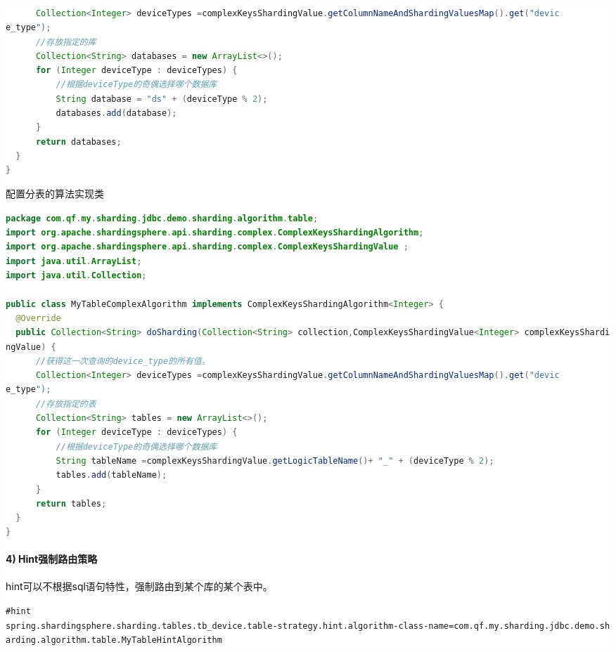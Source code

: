   ```java
  		Collection<Integer> deviceTypes =complexKeysShardingValue.getColumnNameAndShardingValuesMap().get("devic
  e_type");
  		//存放指定的库
  		Collection<String> databases = new ArrayList<>();
  		for (Integer deviceType : deviceTypes) {
  			//根据deviceType的奇偶选择哪个数据库
  			String database = "ds" + (deviceType % 2);
  			databases.add(database);
  		}
  		return databases;
  	}
  }
  ```
  
  配置分表的算法实现类
  
  ```java
  package com.qf.my.sharding.jdbc.demo.sharding.algorithm.table;
  import org.apache.shardingsphere.api.sharding.complex.ComplexKeysShardingAlgorithm;
  import org.apache.shardingsphere.api.sharding.complex.ComplexKeysShardingValue ;
  import java.util.ArrayList;
  import java.util.Collection;
  
  public class MyTableComplexAlgorithm implements ComplexKeysShardingAlgorithm<Integer> {
  	@Override
  	public Collection<String> doSharding(Collection<String> collection,ComplexKeysShardingValue<Integer> complexKeysShardingValue) {
  		//获得这一次查询的device_type的所有值。
  		Collection<Integer> deviceTypes =complexKeysShardingValue.getColumnNameAndShardingValuesMap().get("devic
  e_type");
  		//存放指定的表
  		Collection<String> tables = new ArrayList<>();
  		for (Integer deviceType : deviceTypes) {
  			//根据deviceType的奇偶选择哪个数据库
  			String tableName =complexKeysShardingValue.getLogicTableName()+ "_" + (deviceType % 2);
  			tables.add(tableName);
  		}
  		return tables;
  	}
  }
  ```

#### 4) Hint强制路由策略

hint可以不根据sql语句特性，强制路由到某个库的某个表中。

```properties
#hint
spring.shardingsphere.sharding.tables.tb_device.table-strategy.hint.algorithm-class-name=com.qf.my.sharding.jdbc.demo.sharding.algorithm.table.MyTableHintAlgorithm
```

